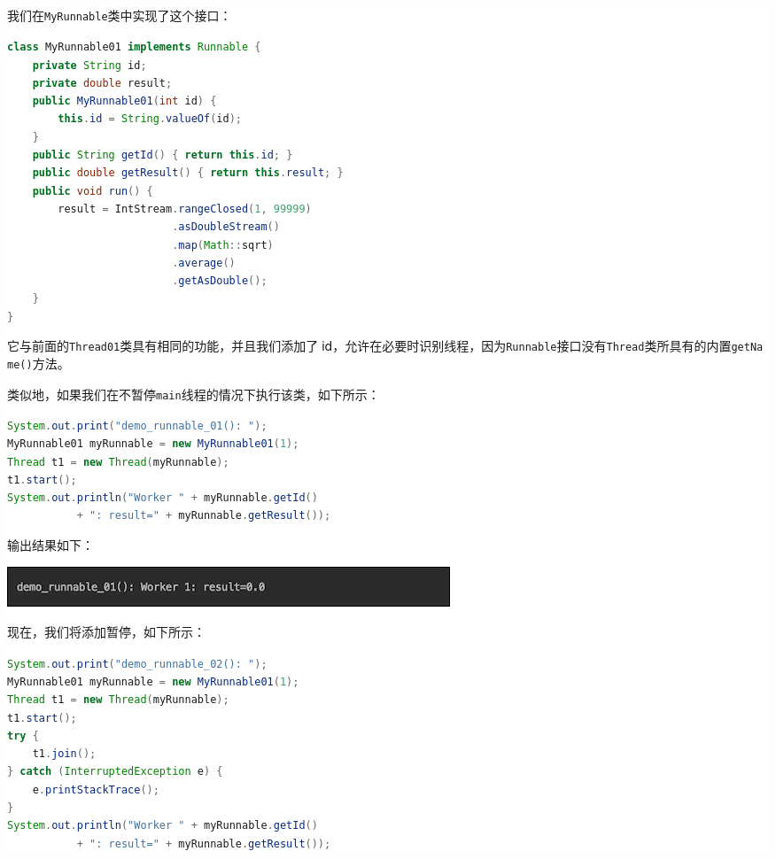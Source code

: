 我们在`MyRunnable`类中实现了这个接口：

```java
class MyRunnable01 implements Runnable {
    private String id;
    private double result;
    public MyRunnable01(int id) {
        this.id = String.valueOf(id);
    }
    public String getId() { return this.id; }
    public double getResult() { return this.result; }
    public void run() {
        result = IntStream.rangeClosed(1, 99999)
                          .asDoubleStream()
                          .map(Math::sqrt)
                          .average()
                          .getAsDouble();
    }
}
```

它与前面的`Thread01`类具有相同的功能，并且我们添加了 id，允许在必要时识别线程，因为`Runnable`接口没有`Thread`类所具有的内置`getName()`方法。

类似地，如果我们在不暂停`main`线程的情况下执行该类，如下所示：

```java
System.out.print("demo_runnable_01(): ");
MyRunnable01 myRunnable = new MyRunnable01(1);
Thread t1 = new Thread(myRunnable);
t1.start();
System.out.println("Worker " + myRunnable.getId() 
           + ": result=" + myRunnable.getResult());
```

输出结果如下：

![Prerequisites](img/03_06.jpg)

现在，我们将添加暂停，如下所示：

```java
System.out.print("demo_runnable_02(): ");
MyRunnable01 myRunnable = new MyRunnable01(1);
Thread t1 = new Thread(myRunnable);
t1.start();
try {
    t1.join();
} catch (InterruptedException e) { 
    e.printStackTrace();
}
System.out.println("Worker " + myRunnable.getId() 
           + ": result=" + myRunnable.getResult());
```

